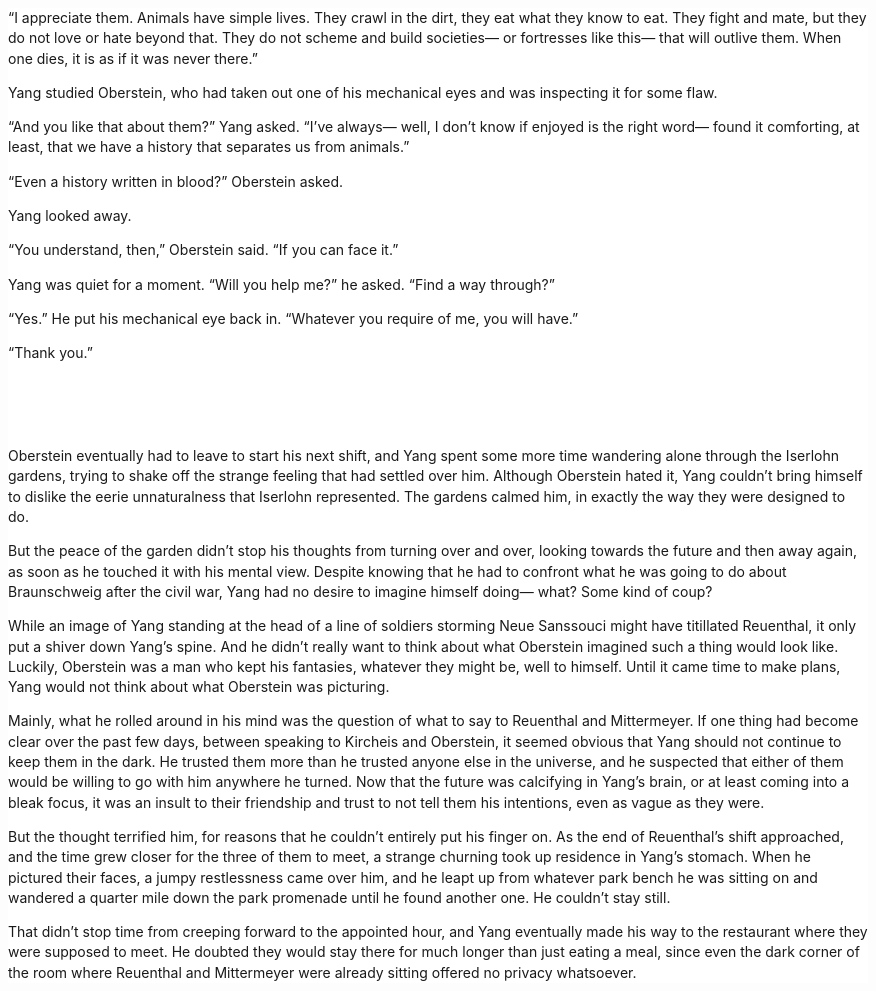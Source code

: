 “I appreciate them. Animals have simple lives. They crawl in the dirt, they eat what they know to eat. They fight and mate, but they do not love or hate beyond that. They do not scheme and build societies— or fortresses like this— that will outlive them. When one dies, it is as if it was never there.”

Yang studied Oberstein, who had taken out one of his mechanical eyes and was inspecting it for some flaw. 

“And you like that about them?” Yang asked. “I’ve always— well, I don’t know if enjoyed is the right word— found it comforting, at least, that we have a history that separates us from animals.”

“Even a history written in blood?” Oberstein asked.

Yang looked away.

“You understand, then,” Oberstein said. “If you can face it.”

Yang was quiet for a moment. “Will you help me?” he asked. “Find a way through?”

“Yes.” He put his mechanical eye back in. “Whatever you require of me, you will have.”

“Thank you.”

 

 

Oberstein eventually had to leave to start his next shift, and Yang spent some more time wandering alone through the Iserlohn gardens, trying to shake off the strange feeling that had settled over him. Although Oberstein hated it, Yang couldn’t bring himself to dislike the eerie unnaturalness that Iserlohn represented. The gardens calmed him, in exactly the way they were designed to do.

But the peace of the garden didn’t stop his thoughts from turning over and over, looking towards the future and then away again, as soon as he touched it with his mental view. Despite knowing that he had to confront what he was going to do about Braunschweig after the civil war, Yang had no desire to imagine himself doing— what? Some kind of coup?

While an image of Yang standing at the head of a line of soldiers storming Neue Sanssouci might have titillated Reuenthal, it only put a shiver down Yang’s spine. And he didn’t really want to think about what Oberstein imagined such a thing would look like. Luckily, Oberstein was a man who kept his fantasies, whatever they might be, well to himself. Until it came time to make plans, Yang would not think about what Oberstein was picturing.

Mainly, what he rolled around in his mind was the question of what to say to Reuenthal and Mittermeyer. If one thing had become clear over the past few days, between speaking to Kircheis and Oberstein, it seemed obvious that Yang should not continue to keep them in the dark. He trusted them more than he trusted anyone else in the universe, and he suspected that either of them would be willing to go with him anywhere he turned. Now that the future was calcifying in Yang’s brain, or at least coming into a bleak focus, it was an insult to their friendship and trust to not tell them his intentions, even as vague as they were.

But the thought terrified him, for reasons that he couldn’t entirely put his finger on. As the end of Reuenthal’s shift approached, and the time grew closer for the three of them to meet, a strange churning took up residence in Yang’s stomach. When he pictured their faces, a jumpy restlessness came over him, and he leapt up from whatever park bench he was sitting on and wandered a quarter mile down the park promenade until he found another one. He couldn’t stay still.

That didn’t stop time from creeping forward to the appointed hour, and Yang eventually made his way to the restaurant where they were supposed to meet. He doubted they would stay there for much longer than just eating a meal, since even the dark corner of the room where Reuenthal and Mittermeyer were already sitting offered no privacy whatsoever. 
